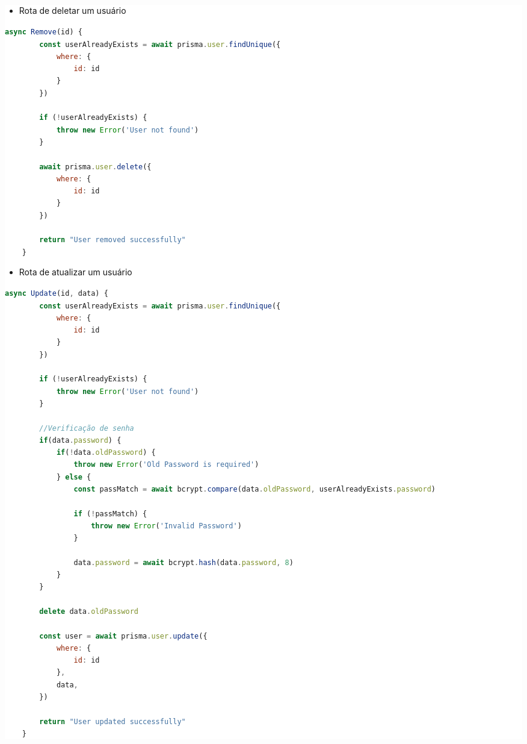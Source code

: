 - Rota de deletar um usuário

```js
async Remove(id) {
        const userAlreadyExists = await prisma.user.findUnique({
            where: {
                id: id
            }
        })

        if (!userAlreadyExists) {
            throw new Error('User not found')
        }

        await prisma.user.delete({
            where: {
                id: id
            }
        })

        return "User removed successfully"
    }
```

- Rota de atualizar um usuário

```js
async Update(id, data) {
        const userAlreadyExists = await prisma.user.findUnique({
            where: {
                id: id
            }
        })

        if (!userAlreadyExists) {
            throw new Error('User not found')
        }

        //Verificação de senha
        if(data.password) {
            if(!data.oldPassword) {
                throw new Error('Old Password is required')
            } else {
                const passMatch = await bcrypt.compare(data.oldPassword, userAlreadyExists.password)

                if (!passMatch) {
                    throw new Error('Invalid Password')
                }

                data.password = await bcrypt.hash(data.password, 8)
            }
        }

        delete data.oldPassword

        const user = await prisma.user.update({
            where: {
                id: id
            },
            data,
        })

        return "User updated successfully"
    }
```